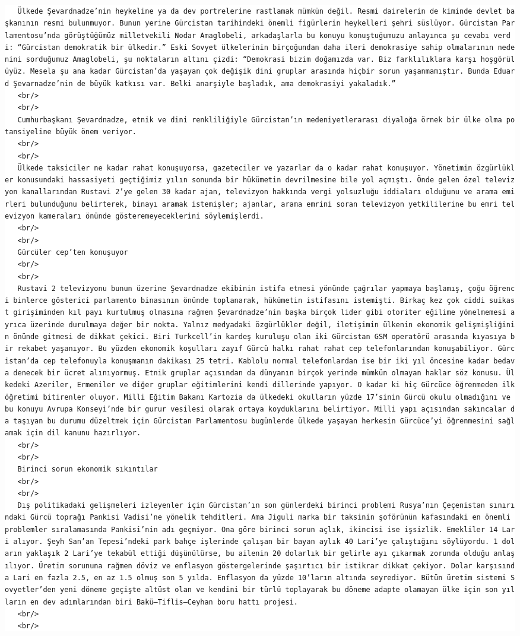        Ülkede Şevardnadze’nin heykeline ya da dev portrelerine rastlamak mümkün değil. Resmi dairelerin de kiminde devlet başkanının resmi bulunmuyor. Bunun yerine Gürcistan tarihindeki önemli figürlerin heykelleri şehri süslüyor. Gürcistan Parlamentosu’nda görüştüğümüz milletvekili Nodar Amaglobeli, arkadaşlarla bu konuyu konuştuğumuzu anlayınca şu cevabı verdi: “Gürcistan demokratik bir ülkedir.” Eski Sovyet ülkelerinin birçoğundan daha ileri demokrasiye sahip olmalarının nedenini sorduğumuz Amaglobeli, şu noktaların altını çizdi: “Demokrasi bizim doğamızda var. Biz farklılıklara karşı hoşgörülüyüz. Mesela şu ana kadar Gürcistan’da yaşayan çok değişik dini gruplar arasında hiçbir sorun yaşanmamıştır. Bunda Eduard Şevarnadze’nin de büyük katkısı var. Belki anarşiyle başladık, ama demokrasiyi yakaladık.”
       <br/>
       <br/>
       Cumhurbaşkanı Şevardnadze, etnik ve dini renkliliğiyle Gürcistan’ın medeniyetlerarası diyaloğa örnek bir ülke olma potansiyeline büyük önem veriyor.
       <br/>
       <br/>
       Ülkede taksiciler ne kadar rahat konuşuyorsa, gazeteciler ve yazarlar da o kadar rahat konuşuyor. Yönetimin özgürlükler konusundaki hassasiyeti geçtiğimiz yılın sonunda bir hükümetin devrilmesine bile yol açmıştı. Önde gelen özel televizyon kanallarından Rustavi 2’ye gelen 30 kadar ajan, televizyon hakkında vergi yolsuzluğu iddiaları olduğunu ve arama emirleri bulunduğunu belirterek, binayı aramak istemişler; ajanlar, arama emrini soran televizyon yetkililerine bu emri televizyon kameraları önünde gösteremeyeceklerini söylemişlerdi.
       <br/>
       <br/>
       Gürcüler cep’ten konuşuyor
       <br/>
       <br/>
       Rustavi 2 televizyonu bunun üzerine Şevardnadze ekibinin istifa etmesi yönünde çağrılar yapmaya başlamış, çoğu öğrenci binlerce gösterici parlamento binasının önünde toplanarak, hükümetin istifasını istemişti. Birkaç kez çok ciddi suikast girişiminden kıl payı kurtulmuş olmasına rağmen Şevardnadze’nin başka birçok lider gibi otoriter eğilime yönelmemesi ayrıca üzerinde durulmaya değer bir nokta. Yalnız medyadaki özgürlükler değil, iletişimin ülkenin ekonomik gelişmişliğinin önünde gitmesi de dikkat çekici. Biri Turkcell’in kardeş kuruluşu olan iki Gürcistan GSM operatörü arasında kıyasıya bir rekabet yaşanıyor. Bu yüzden ekonomik koşulları zayıf Gürcü halkı rahat rahat cep telefonlarından konuşabiliyor. Gürcistan’da cep telefonuyla konuşmanın dakikası 25 tetri. Kablolu normal telefonlardan ise bir iki yıl öncesine kadar bedava denecek bir ücret alınıyormuş. Etnik gruplar açısından da dünyanın birçok yerinde mümkün olmayan haklar söz konusu. Ülkedeki Azeriler, Ermeniler ve diğer gruplar eğitimlerini kendi dillerinde yapıyor. O kadar ki hiç Gürcüce öğrenmeden ilköğretimi bitirenler oluyor. Milli Eğitim Bakanı Kartozia da ülkedeki okulların yüzde 17’sinin Gürcü okulu olmadığını ve bu konuyu Avrupa Konseyi’nde bir gurur vesilesi olarak ortaya koyduklarını belirtiyor. Milli yapı açısından sakıncalar da taşıyan bu durumu düzeltmek için Gürcistan Parlamentosu bugünlerde ülkede yaşayan herkesin Gürcüce’yi öğrenmesini sağlamak için dil kanunu hazırlıyor.
       <br/>
       <br/>
       Birinci sorun ekonomik sıkıntılar
       <br/>
       <br/>
       Dış politikadaki gelişmeleri izleyenler için Gürcistan’ın son günlerdeki birinci problemi Rusya’nın Çeçenistan sınırındaki Gürcü toprağı Pankisi Vadisi’ne yönelik tehditleri. Ama Jiguli marka bir taksinin şoförünün kafasındaki en önemli problemler sıralamasında Pankisi’nin adı geçmiyor. Ona göre birinci sorun açlık, ikincisi ise işsizlik. Emekliler 14 Lari alıyor. Şeyh San’an Tepesi’ndeki park bahçe işlerinde çalışan bir bayan aylık 40 Lari’ye çalıştığını söylüyordu. 1 doların yaklaşık 2 Lari’ye tekabül ettiği düşünülürse, bu ailenin 20 dolarlık bir gelirle ayı çıkarmak zorunda olduğu anlaşılıyor. Üretim sorununa rağmen döviz ve enflasyon göstergelerinde şaşırtıcı bir istikrar dikkat çekiyor. Dolar karşısında Lari en fazla 2.5, en az 1.5 olmuş son 5 yılda. Enflasyon da yüzde 10’ların altında seyrediyor. Bütün üretim sistemi Sovyetler’den yeni döneme geçişte altüst olan ve kendini bir türlü toplayarak bu döneme adapte olamayan ülke için son yılların en dev adımlarından biri Bakü—Tiflis—Ceyhan boru hattı projesi.
       <br/>
       <br/>